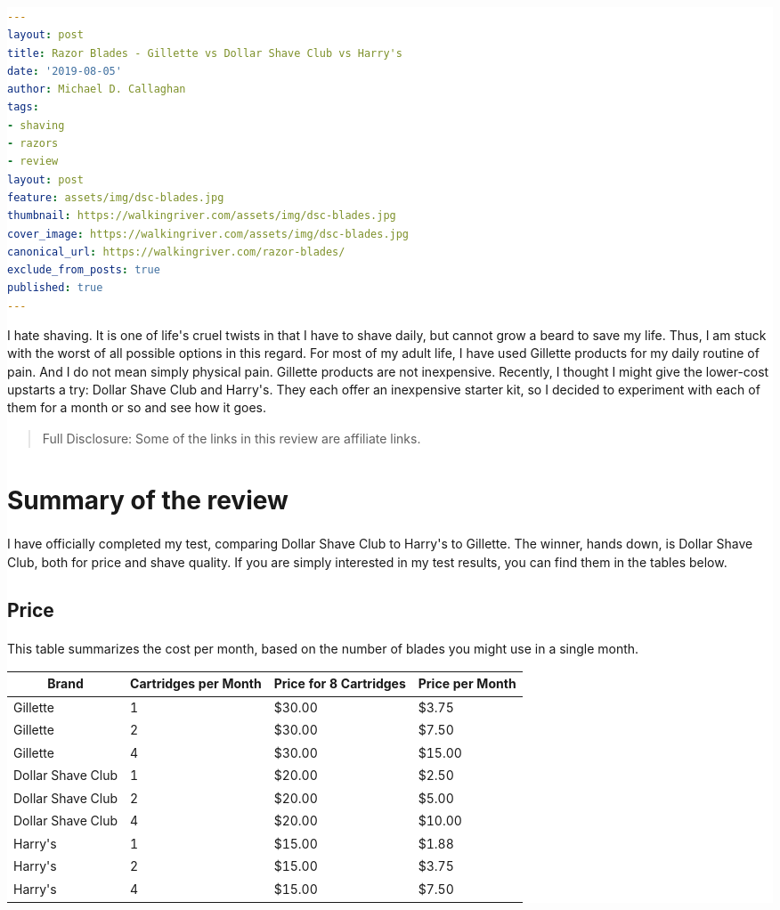 ```yaml
---
layout: post
title: Razor Blades - Gillette vs Dollar Shave Club vs Harry's
date: '2019-08-05'
author: Michael D. Callaghan
tags: 
- shaving 
- razors
- review
layout: post
feature: assets/img/dsc-blades.jpg
thumbnail: https://walkingriver.com/assets/img/dsc-blades.jpg
cover_image: https://walkingriver.com/assets/img/dsc-blades.jpg
canonical_url: https://walkingriver.com/razor-blades/
exclude_from_posts: true
published: true
---
```


I hate shaving. It is one of life's cruel twists in that I have to shave daily, but cannot grow a beard to save my life. Thus, I am stuck with the worst of all possible options in this regard. For most of my adult life, I have used Gillette products for my daily routine of pain. And I do not mean simply physical pain. Gillette products are not inexpensive. Recently, I thought I might give the lower-cost upstarts a try: Dollar Shave Club and Harry's. They each offer an inexpensive starter kit, so I decided to experiment with each of them for a month or so and see how it goes. 



> Full Disclosure: Some of the links in this review are affiliate links.

# Summary of the review 
I have officially completed my test, comparing Dollar Shave Club to Harry's to Gillette. The winner, hands down, is Dollar Shave Club, both for price and shave quality. If you are simply interested in my test results, you can find them in the tables below.

## Price
This table summarizes the cost per month, based on the number of blades you might use  in a single month. 

|Brand|Cartridges per Month|Price for 8 Cartridges|Price per Month|
|-|-|-|-|
|Gillette|1|$30.00|$3.75|
|Gillette|2|$30.00|$7.50|
|Gillette|4|$30.00|$15.00|
|Dollar Shave Club|1|$20.00|$2.50|
|Dollar Shave Club|2|$20.00|$5.00|
|Dollar Shave Club|4|$20.00|$10.00|
|Harry's|1|$15.00|$1.88|
|Harry's|2|$15.00|$3.75|
|Harry's|4|$15.00|$7.50|

